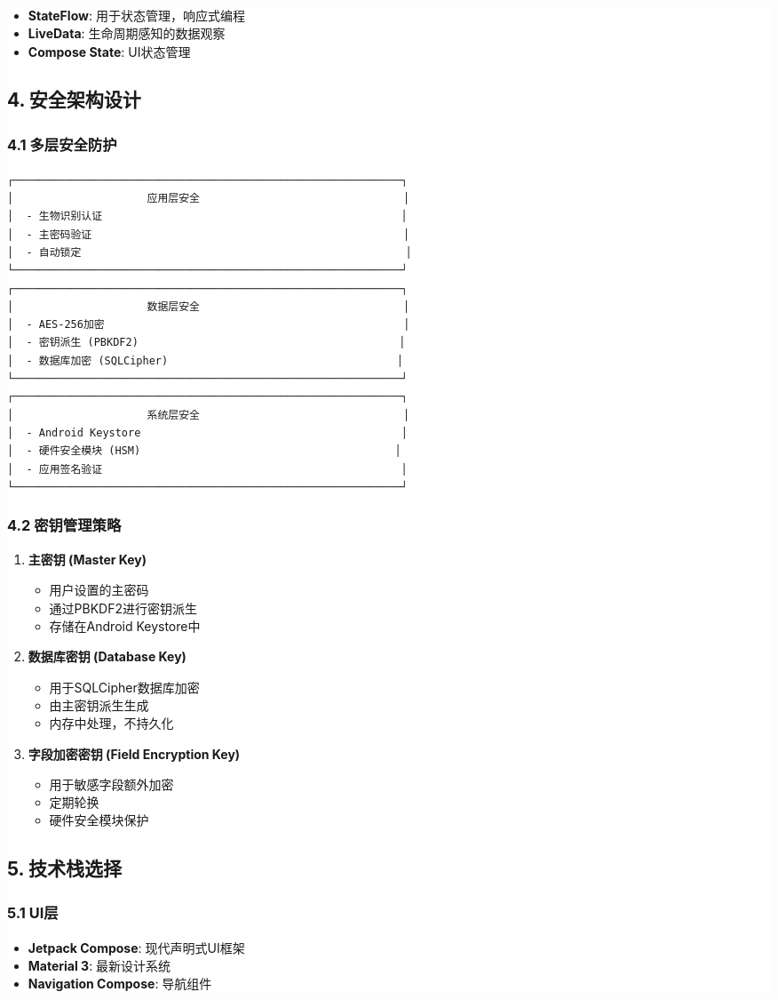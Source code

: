 - **StateFlow**: 用于状态管理，响应式编程
- **LiveData**: 生命周期感知的数据观察
- **Compose State**: UI状态管理

## 4. 安全架构设计

### 4.1 多层安全防护

```
┌─────────────────────────────────────────────────────────────┐
│                     应用层安全                                │
│  - 生物识别认证                                               │
│  - 主密码验证                                                 │
│  - 自动锁定                                                   │
└─────────────────────────────────────────────────────────────┘
┌─────────────────────────────────────────────────────────────┐
│                     数据层安全                                │
│  - AES-256加密                                               │
│  - 密钥派生 (PBKDF2)                                         │
│  - 数据库加密 (SQLCipher)                                    │
└─────────────────────────────────────────────────────────────┘
┌─────────────────────────────────────────────────────────────┐
│                     系统层安全                                │
│  - Android Keystore                                         │
│  - 硬件安全模块 (HSM)                                        │
│  - 应用签名验证                                               │
└─────────────────────────────────────────────────────────────┘
```

### 4.2 密钥管理策略

1. **主密钥 (Master Key)**
   - 用户设置的主密码
   - 通过PBKDF2进行密钥派生
   - 存储在Android Keystore中

2. **数据库密钥 (Database Key)**
   - 用于SQLCipher数据库加密
   - 由主密钥派生生成
   - 内存中处理，不持久化

3. **字段加密密钥 (Field Encryption Key)**
   - 用于敏感字段额外加密
   - 定期轮换
   - 硬件安全模块保护

## 5. 技术栈选择

### 5.1 UI层
- **Jetpack Compose**: 现代声明式UI框架
- **Material 3**: 最新设计系统
- **Navigation Compose**: 导航组件
